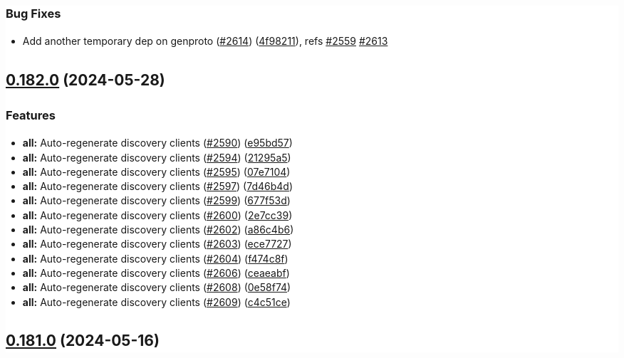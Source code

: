 
### Bug Fixes

* Add another temporary dep on genproto ([#2614](https://github.com/googleapis/google-api-go-client/issues/2614)) ([4f98211](https://github.com/googleapis/google-api-go-client/commit/4f9821115b5b14b2a32a4cdcbbb84bed018dac2c)), refs [#2559](https://github.com/googleapis/google-api-go-client/issues/2559) [#2613](https://github.com/googleapis/google-api-go-client/issues/2613)

## [0.182.0](https://github.com/googleapis/google-api-go-client/compare/v0.181.0...v0.182.0) (2024-05-28)


### Features

* **all:** Auto-regenerate discovery clients ([#2590](https://github.com/googleapis/google-api-go-client/issues/2590)) ([e95bd57](https://github.com/googleapis/google-api-go-client/commit/e95bd57350fd494a12fe94b167ab27365ef81593))
* **all:** Auto-regenerate discovery clients ([#2594](https://github.com/googleapis/google-api-go-client/issues/2594)) ([21295a5](https://github.com/googleapis/google-api-go-client/commit/21295a5acbbea62c8f1efe8c785161b965b4c95d))
* **all:** Auto-regenerate discovery clients ([#2595](https://github.com/googleapis/google-api-go-client/issues/2595)) ([07e7104](https://github.com/googleapis/google-api-go-client/commit/07e71041f297a16404eb756ca8397ab1a7681236))
* **all:** Auto-regenerate discovery clients ([#2597](https://github.com/googleapis/google-api-go-client/issues/2597)) ([7d46b4d](https://github.com/googleapis/google-api-go-client/commit/7d46b4d9f1654a792272ad67647c598ee46f4a77))
* **all:** Auto-regenerate discovery clients ([#2599](https://github.com/googleapis/google-api-go-client/issues/2599)) ([677f53d](https://github.com/googleapis/google-api-go-client/commit/677f53d0fc95f93b6586eb828c8ebd902d8a8b52))
* **all:** Auto-regenerate discovery clients ([#2600](https://github.com/googleapis/google-api-go-client/issues/2600)) ([2e7cc39](https://github.com/googleapis/google-api-go-client/commit/2e7cc399531ce02210c3cd68748035a1aef59be0))
* **all:** Auto-regenerate discovery clients ([#2602](https://github.com/googleapis/google-api-go-client/issues/2602)) ([a86c4b6](https://github.com/googleapis/google-api-go-client/commit/a86c4b6bbded4c73369be9d6af5716f87d064448))
* **all:** Auto-regenerate discovery clients ([#2603](https://github.com/googleapis/google-api-go-client/issues/2603)) ([ece7727](https://github.com/googleapis/google-api-go-client/commit/ece77271d2e524bcbcd194046094f3940320a51e))
* **all:** Auto-regenerate discovery clients ([#2604](https://github.com/googleapis/google-api-go-client/issues/2604)) ([f474c8f](https://github.com/googleapis/google-api-go-client/commit/f474c8ff7d640ca05bf7b72e4d4572990085aa3c))
* **all:** Auto-regenerate discovery clients ([#2606](https://github.com/googleapis/google-api-go-client/issues/2606)) ([ceaeabf](https://github.com/googleapis/google-api-go-client/commit/ceaeabf4cecd0f714fd21d9898a78cf16870050a))
* **all:** Auto-regenerate discovery clients ([#2608](https://github.com/googleapis/google-api-go-client/issues/2608)) ([0e58f74](https://github.com/googleapis/google-api-go-client/commit/0e58f747c6eabcdfceee43492e42a5030667de1c))
* **all:** Auto-regenerate discovery clients ([#2609](https://github.com/googleapis/google-api-go-client/issues/2609)) ([c4c51ce](https://github.com/googleapis/google-api-go-client/commit/c4c51ce9c298333e39e60aa1258aa7933659b52b))

## [0.181.0](https://github.com/googleapis/google-api-go-client/compare/v0.180.0...v0.181.0) (2024-05-16)
